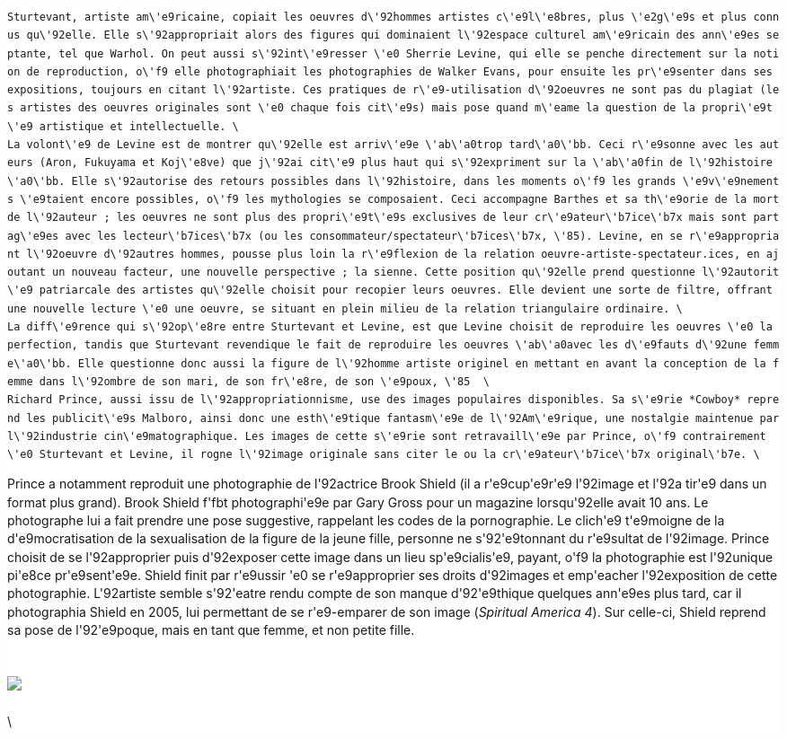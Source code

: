 	Sturtevant, artiste am\'e9ricaine, copiait les oeuvres d\'92hommes artistes c\'e9l\'e8bres, plus \'e2g\'e9s et plus connus qu\'92elle. Elle s\'92appropriait alors des figures qui dominaient l\'92espace culturel am\'e9ricain des ann\'e9es septante, tel que Warhol. On peut aussi s\'92int\'e9resser \'e0 Sherrie Levine, qui elle se penche directement sur la notion de reproduction, o\'f9 elle photographiait les photographies de Walker Evans, pour ensuite les pr\'e9senter dans ses expositions, toujours en citant l\'92artiste. Ces pratiques de r\'e9-utilisation d\'92oeuvres ne sont pas du plagiat (les artistes des oeuvres originales sont \'e0 chaque fois cit\'e9s) mais pose quand m\'eame la question de la propri\'e9t\'e9 artistique et intellectuelle. \
	La volont\'e9 de Levine est de montrer qu\'92elle est arriv\'e9e \'ab\'a0trop tard\'a0\'bb. Ceci r\'e9sonne avec les auteurs (Aron, Fukuyama et Koj\'e8ve) que j\'92ai cit\'e9 plus haut qui s\'92expriment sur la \'ab\'a0fin de l\'92histoire\'a0\'bb. Elle s\'92autorise des retours possibles dans l\'92histoire, dans les moments o\'f9 les grands \'e9v\'e9nements \'e9taient encore possibles, o\'f9 les mythologies se composaient. Ceci accompagne Barthes et sa th\'e9orie de la mort de l\'92auteur ; les oeuvres ne sont plus des propri\'e9t\'e9s exclusives de leur cr\'e9ateur\'b7ice\'b7x mais sont partag\'e9es avec les lecteur\'b7ices\'b7x (ou les consommateur/spectateur\'b7ices\'b7x, \'85). Levine, en se r\'e9appropriant l\'92oeuvre d\'92autres hommes, pousse plus loin la r\'e9flexion de la relation oeuvre-artiste-spectateur.ices, en ajoutant un nouveau facteur, une nouvelle perspective ; la sienne. Cette position qu\'92elle prend questionne l\'92autorit\'e9 patriarcale des artistes qu\'92elle choisit pour recopier leurs oeuvres. Elle devient une sorte de filtre, offrant une nouvelle lecture \'e0 une oeuvre, se situant en plein milieu de la relation triangulaire ordinaire. \
	La diff\'e9rence qui s\'92op\'e8re entre Sturtevant et Levine, est que Levine choisit de reproduire les oeuvres \'e0 la perfection, tandis que Sturtevant revendique le fait de reproduire les oeuvres \'ab\'a0avec les d\'e9fauts d\'92une femme\'a0\'bb. Elle questionne donc aussi la figure de l\'92homme artiste originel en mettant en avant la conception de la femme dans l\'92ombre de son mari, de son fr\'e8re, de son \'e9poux, \'85  \
	Richard Prince, aussi issu de l\'92appropriationnisme, use des images populaires disponibles. Sa s\'e9rie *Cowboy* reprend les publicit\'e9s Malboro, ainsi donc une esth\'e9tique fantasm\'e9e de l\'92Am\'e9rique, une nostalgie maintenue par l\'92industrie cin\'e9matographique. Les images de cette s\'e9rie sont retravaill\'e9e par Prince, o\'f9 contrairement \'e0 Sturtevant et Levine, il rogne l\'92image originale sans citer le ou la cr\'e9ateur\'b7ice\'b7x original\'b7e. \
Prince a notamment reproduit une photographie de l\'92actrice Brook Shield (il a r\'e9cup\'e9r\'e9 l\'92image et l\'92a tir\'e9 dans un format plus grand). Brook Shield f\'fbt photographi\'e9e par Gary Gross pour un magazine lorsqu\'92elle avait 10 ans. Le photographe lui a fait prendre une pose suggestive, rappelant les codes de la pornographie. Le clich\'e9 t\'e9moigne de la d\'e9mocratisation de la sexualisation de la figure de la jeune fille, personne ne s\'92\'e9tonnant du r\'e9sultat de l\'92image. Prince choisit de se l\'92approprier puis d\'92exposer cette image dans un lieu sp\'e9cialis\'e9, payant, o\'f9 la photographie est l\'92unique pi\'e8ce pr\'e9sent\'e9e. Shield finit par r\'e9ussir \'e0 se r\'e9approprier ses droits d\'92images et emp\'eacher l\'92exposition de cette photographie. L\'92artiste semble s\'92\'eatre rendu compte de son manque d\'92\'e9thique quelques ann\'e9es plus tard, car il photographia Shield en 2005, lui permettant de se r\'e9-emparer de son image (*Spiritual America 4*). Sur celle-ci, Shield reprend sa pose de l\'92\'e9poque, mais en tant que femme, et non petite fille.\
<br>\
<img src="static/img/appropria\'b0.png">\
\
\